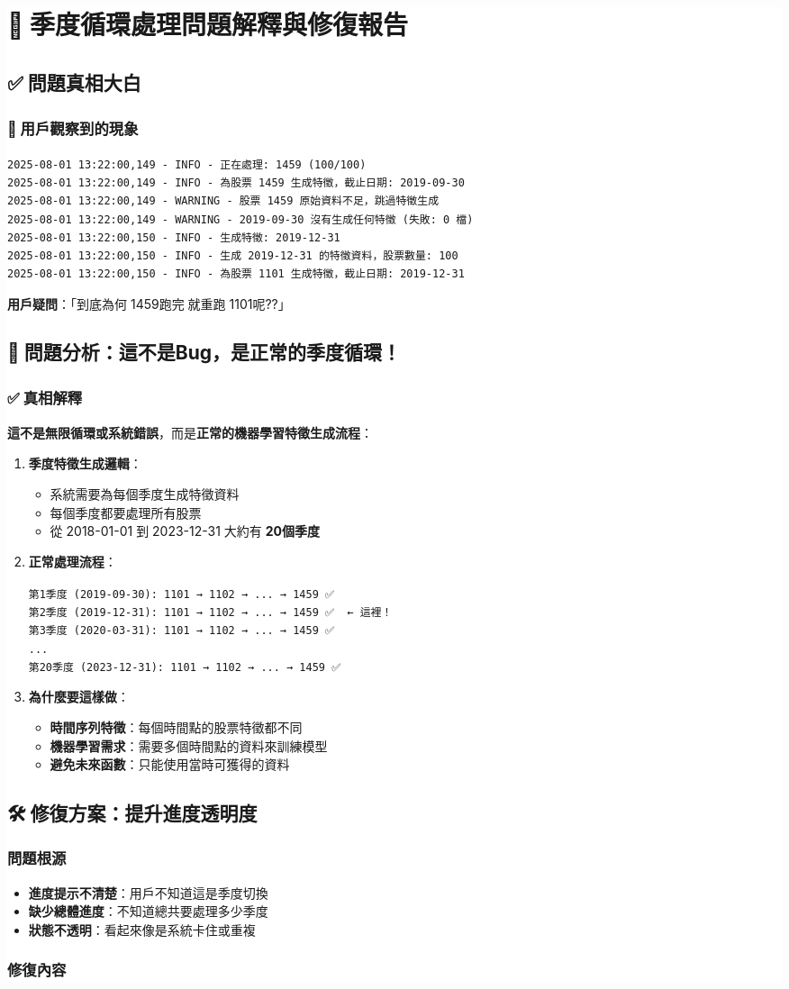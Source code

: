 # 🔄 季度循環處理問題解釋與修復報告

## ✅ **問題真相大白**

### **🚨 用戶觀察到的現象**
```
2025-08-01 13:22:00,149 - INFO - 正在處理: 1459 (100/100)
2025-08-01 13:22:00,149 - INFO - 為股票 1459 生成特徵，截止日期: 2019-09-30
2025-08-01 13:22:00,149 - WARNING - 股票 1459 原始資料不足，跳過特徵生成
2025-08-01 13:22:00,149 - WARNING - 2019-09-30 沒有生成任何特徵 (失敗: 0 檔)
2025-08-01 13:22:00,150 - INFO - 生成特徵: 2019-12-31
2025-08-01 13:22:00,150 - INFO - 生成 2019-12-31 的特徵資料，股票數量: 100
2025-08-01 13:22:00,150 - INFO - 為股票 1101 生成特徵，截止日期: 2019-12-31
```

**用戶疑問**：「到底為何 1459跑完 就重跑 1101呢??」

## 🎯 **問題分析：這不是Bug，是正常的季度循環！**

### **✅ 真相解釋**

**這不是無限循環或系統錯誤**，而是**正常的機器學習特徵生成流程**：

1. **季度特徵生成邏輯**：
   - 系統需要為每個季度生成特徵資料
   - 每個季度都要處理所有股票
   - 從 2018-01-01 到 2023-12-31 大約有 **20個季度**

2. **正常處理流程**：
   ```
   第1季度 (2019-09-30): 1101 → 1102 → ... → 1459 ✅
   第2季度 (2019-12-31): 1101 → 1102 → ... → 1459 ✅  ← 這裡！
   第3季度 (2020-03-31): 1101 → 1102 → ... → 1459 ✅
   ...
   第20季度 (2023-12-31): 1101 → 1102 → ... → 1459 ✅
   ```

3. **為什麼要這樣做**：
   - **時間序列特徵**：每個時間點的股票特徵都不同
   - **機器學習需求**：需要多個時間點的資料來訓練模型
   - **避免未來函數**：只能使用當時可獲得的資料

## 🛠️ **修復方案：提升進度透明度**

### **問題根源**
- **進度提示不清楚**：用戶不知道這是季度切換
- **缺少總體進度**：不知道總共要處理多少季度
- **狀態不透明**：看起來像是系統卡住或重複

### **修復內容**
